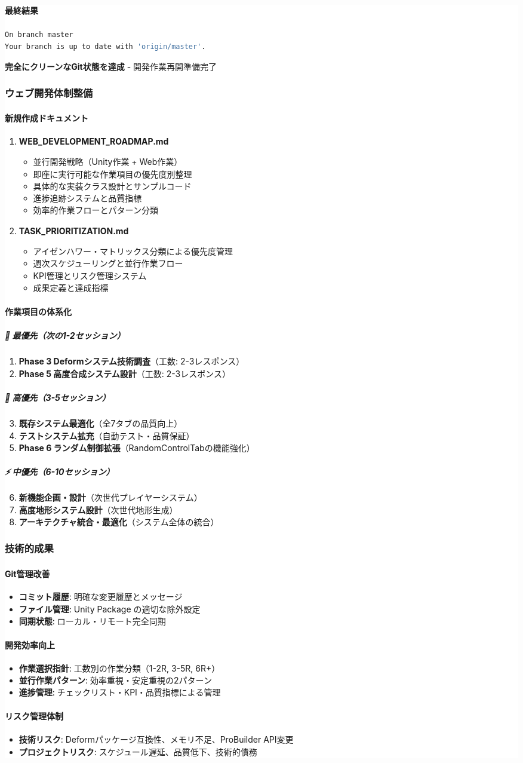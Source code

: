 #### 最終結果
```bash
On branch master
Your branch is up to date with 'origin/master'.
```
**完全にクリーンなGit状態を達成** - 開発作業再開準備完了

### ウェブ開発体制整備

#### 新規作成ドキュメント

1. **WEB_DEVELOPMENT_ROADMAP.md**
   - 並行開発戦略（Unity作業 + Web作業）
   - 即座に実行可能な作業項目の優先度別整理
   - 具体的な実装クラス設計とサンプルコード
   - 進捗追跡システムと品質指標
   - 効率的作業フローとパターン分類

2. **TASK_PRIORITIZATION.md**
   - アイゼンハワー・マトリックス分類による優先度管理
   - 週次スケジューリングと並行作業フロー
   - KPI管理とリスク管理システム
   - 成果定義と達成指標

#### 作業項目の体系化

##### 🚀 最優先（次の1-2セッション）
1. **Phase 3 Deformシステム技術調査**（工数: 2-3レスポンス）
2. **Phase 5 高度合成システム設計**（工数: 2-3レスポンス）

##### 🔧 高優先（3-5セッション）  
3. **既存システム最適化**（全7タブの品質向上）
4. **テストシステム拡充**（自動テスト・品質保証）
5. **Phase 6 ランダム制御拡張**（RandomControlTabの機能強化）

##### ⚡ 中優先（6-10セッション）
6. **新機能企画・設計**（次世代プレイヤーシステム）
7. **高度地形システム設計**（次世代地形生成）
8. **アーキテクチャ統合・最適化**（システム全体の統合）

### 技術的成果

#### Git管理改善
- **コミット履歴**: 明確な変更履歴とメッセージ
- **ファイル管理**: Unity Package の適切な除外設定
- **同期状態**: ローカル・リモート完全同期

#### 開発効率向上
- **作業選択指針**: 工数別の作業分類（1-2R, 3-5R, 6R+）
- **並行作業パターン**: 効率重視・安定重視の2パターン
- **進捗管理**: チェックリスト・KPI・品質指標による管理

#### リスク管理体制
- **技術リスク**: Deformパッケージ互換性、メモリ不足、ProBuilder API変更
- **プロジェクトリスク**: スケジュール遅延、品質低下、技術的債務
